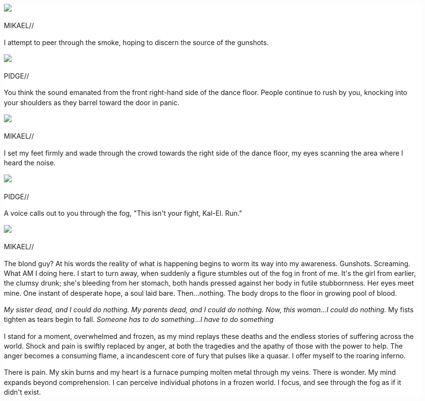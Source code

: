 <div class="chat-box">
<img src="{{ site.url }}/assets/tb/mm-tb.jpg" class="chat-portrait" />
<p class="ppl-sez">MIKAEL//</p>
<p class="ppl-sez">I attempt to peer through the smoke, hoping to discern the source of the gunshots.</p>
</div>

<div class="chat-box">
<img src="{{ site.url }}/assets/tb/pidge.jpg" class="chat-portrait" />
<p class="ppl-sez">PIDGE//</p>
<p class="ppl-sez">You think the sound emanated from the front right-hand side of the dance floor. People continue to rush by you, knocking into your shoulders as they barrel toward the door in panic.</p>
</div>

<div class="chat-box">
<img src="{{ site.url }}/assets/tb/mm-tb.jpg" class="chat-portrait" />
<p class="ppl-sez">MIKAEL//</p>
<p class="ppl-sez">I set my feet firmly and wade through the crowd towards the right side of the dance floor, my eyes scanning the area where I heard the noise.</p>
</div>

<div class="chat-box">
<img src="{{ site.url }}/assets/tb/pidge.jpg" class="chat-portrait" />
<p class="ppl-sez">PIDGE//</p>
<p class="ppl-sez">A voice calls out to you through the fog, "This isn't your fight, Kal-El. Run."</p>
</div>

<div class="chat-box">
<img src="{{ site.url }}/assets/tb/mm-tb.jpg" class="chat-portrait" />
<p class="ppl-sez">MIKAEL//</p>
<p class="ppl-sez">The blond guy? At his words the reality of what is happening begins to worm its way into my awareness.  Gunshots. Screaming. What AM I doing here. I start to turn away, when suddenly a figure stumbles out of the fog in front of me. It's the girl from earlier, the clumsy drunk; she's bleeding from her stomach, both hands pressed against her body in futile stubbornness. Her eyes meet mine. One instant of desperate hope, a soul laid bare. Then...nothing. The body drops to the floor in growing pool of blood.</p>
<p class="ppl-sez"><i>My sister dead, and I could do nothing. My parents dead, and I could do nothing. Now, this woman...I could do nothing.</i> My fists tighten as tears begin to fall. <i>Someone has to do something...I have to do something</i></p>
<p class="ppl-sez">I stand for a moment, overwhelmed and frozen, as my mind replays these deaths and the endless stories of suffering across the world. Shock and pain is swiftly replaced by anger, at both the tragedies and the apathy of those with the power to help. The anger becomes a consuming flame, a incandescent core of fury that pulses like a quasar. I offer myself to the roaring inferno.</p>
<p class="ppl-sez">There is pain. My skin burns and my heart is a furnace pumping molten metal through my veins. There is wonder. My mind expands beyond comprehension. I can perceive individual photons in a frozen world. I focus, and see through the fog as if it didn't exist.</p>
</div>
